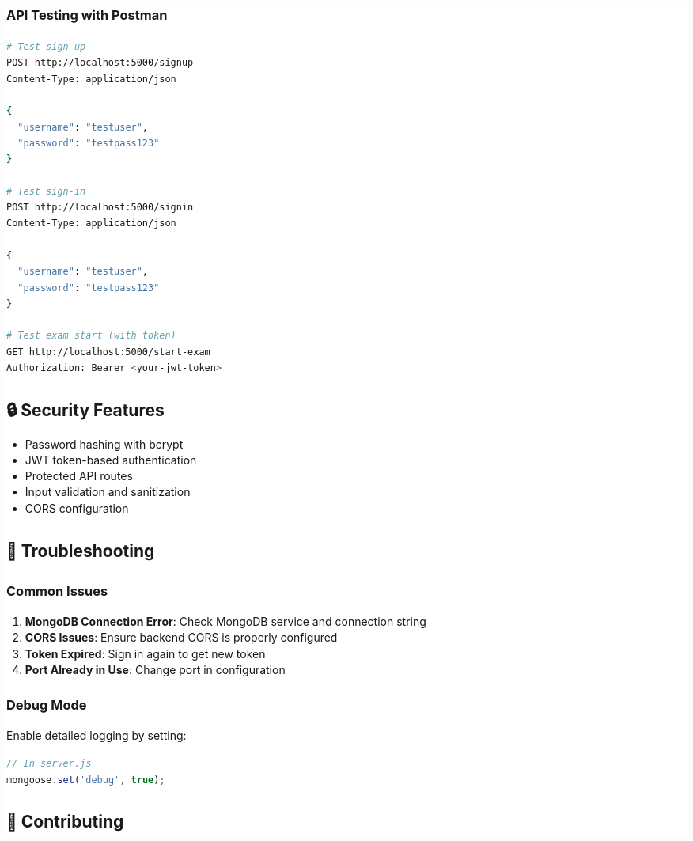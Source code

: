 ### API Testing with Postman
```bash
# Test sign-up
POST http://localhost:5000/signup
Content-Type: application/json

{
  "username": "testuser",
  "password": "testpass123"
}

# Test sign-in
POST http://localhost:5000/signin
Content-Type: application/json

{
  "username": "testuser",
  "password": "testpass123"
}

# Test exam start (with token)
GET http://localhost:5000/start-exam
Authorization: Bearer <your-jwt-token>
```

## 🔒 Security Features

- Password hashing with bcrypt
- JWT token-based authentication
- Protected API routes
- Input validation and sanitization
- CORS configuration

## 🐛 Troubleshooting

### Common Issues
1. **MongoDB Connection Error**: Check MongoDB service and connection string
2. **CORS Issues**: Ensure backend CORS is properly configured
3. **Token Expired**: Sign in again to get new token
4. **Port Already in Use**: Change port in configuration

### Debug Mode
Enable detailed logging by setting:
```javascript
// In server.js
mongoose.set('debug', true);
```

## 🤝 Contributing
